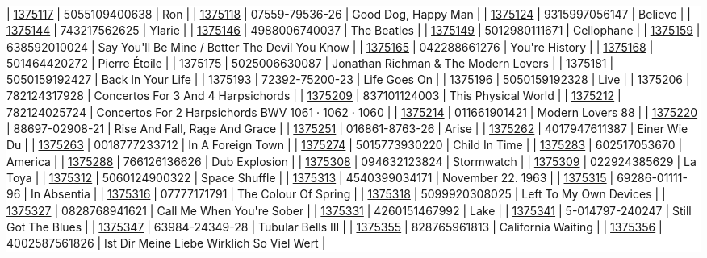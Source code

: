 | [1375117](https://www.discogs.com/release/1375117) | 5055109400638 | Ron |
| [1375118](https://www.discogs.com/release/1375118) | 07559-79536-26 | Good Dog, Happy Man |
| [1375124](https://www.discogs.com/release/1375124) | 9315997056147 | Believe |
| [1375144](https://www.discogs.com/release/1375144) | 743217562625 | Ylarie |
| [1375146](https://www.discogs.com/release/1375146) | 4988006740037 | The Beatles |
| [1375149](https://www.discogs.com/release/1375149) | 5012980111671 | Cellophane |
| [1375159](https://www.discogs.com/release/1375159) | 638592010024 | Say You'll Be Mine / Better The Devil You Know |
| [1375165](https://www.discogs.com/release/1375165) | 042288661276 | You're History |
| [1375168](https://www.discogs.com/release/1375168) | 501464420272 | Pierre Étoile |
| [1375175](https://www.discogs.com/release/1375175) | 5025006630087 | Jonathan Richman & The Modern Lovers |
| [1375181](https://www.discogs.com/release/1375181) | 5050159192427 | Back In Your Life |
| [1375193](https://www.discogs.com/release/1375193) | 72392-75200-23 | Life Goes On |
| [1375196](https://www.discogs.com/release/1375196) | 5050159192328 | Live |
| [1375206](https://www.discogs.com/release/1375206) | 782124317928 | Concertos For 3 And 4 Harpsichords |
| [1375209](https://www.discogs.com/release/1375209) | 837101124003 | This Physical World |
| [1375212](https://www.discogs.com/release/1375212) | 782124025724 | Concertos For 2 Harpsichords BWV 1061 · 1062 · 1060 |
| [1375214](https://www.discogs.com/release/1375214) | 011661901421 | Modern Lovers 88 |
| [1375220](https://www.discogs.com/release/1375220) | 88697-02908-21 | Rise And Fall, Rage And Grace |
| [1375251](https://www.discogs.com/release/1375251) | 016861-8763-26 | Arise |
| [1375262](https://www.discogs.com/release/1375262) | 4017947611387 | Einer Wie Du |
| [1375263](https://www.discogs.com/release/1375263) | 0018777233712 | In A Foreign Town |
| [1375274](https://www.discogs.com/release/1375274) | 5015773930220 | Child In Time |
| [1375283](https://www.discogs.com/release/1375283) | 602517053670 | America |
| [1375288](https://www.discogs.com/release/1375288) | 766126136626 | Dub Explosion |
| [1375308](https://www.discogs.com/release/1375308) | 094632123824 | Stormwatch |
| [1375309](https://www.discogs.com/release/1375309) | 022924385629 | La Toya |
| [1375312](https://www.discogs.com/release/1375312) | 5060124900322 | Space Shuffle |
| [1375313](https://www.discogs.com/release/1375313) | 4540399034171 | November 22. 1963 |
| [1375315](https://www.discogs.com/release/1375315) | 69286-01111-96 | In Absentia |
| [1375316](https://www.discogs.com/release/1375316) | 07777171791 | The Colour Of Spring |
| [1375318](https://www.discogs.com/release/1375318) | 5099920308025 | Left To My Own Devices |
| [1375327](https://www.discogs.com/release/1375327) | 0828768941621 | Call Me When You're Sober |
| [1375331](https://www.discogs.com/release/1375331) | 4260151467992 | Lake |
| [1375341](https://www.discogs.com/release/1375341) | 5-014797-240247 | Still Got The Blues |
| [1375347](https://www.discogs.com/release/1375347) | 63984-24349-28 | Tubular Bells III |
| [1375355](https://www.discogs.com/release/1375355) | 828765961813 | California Waiting |
| [1375356](https://www.discogs.com/release/1375356) | 4002587561826 | Ist Dir Meine Liebe Wirklich So Viel Wert |